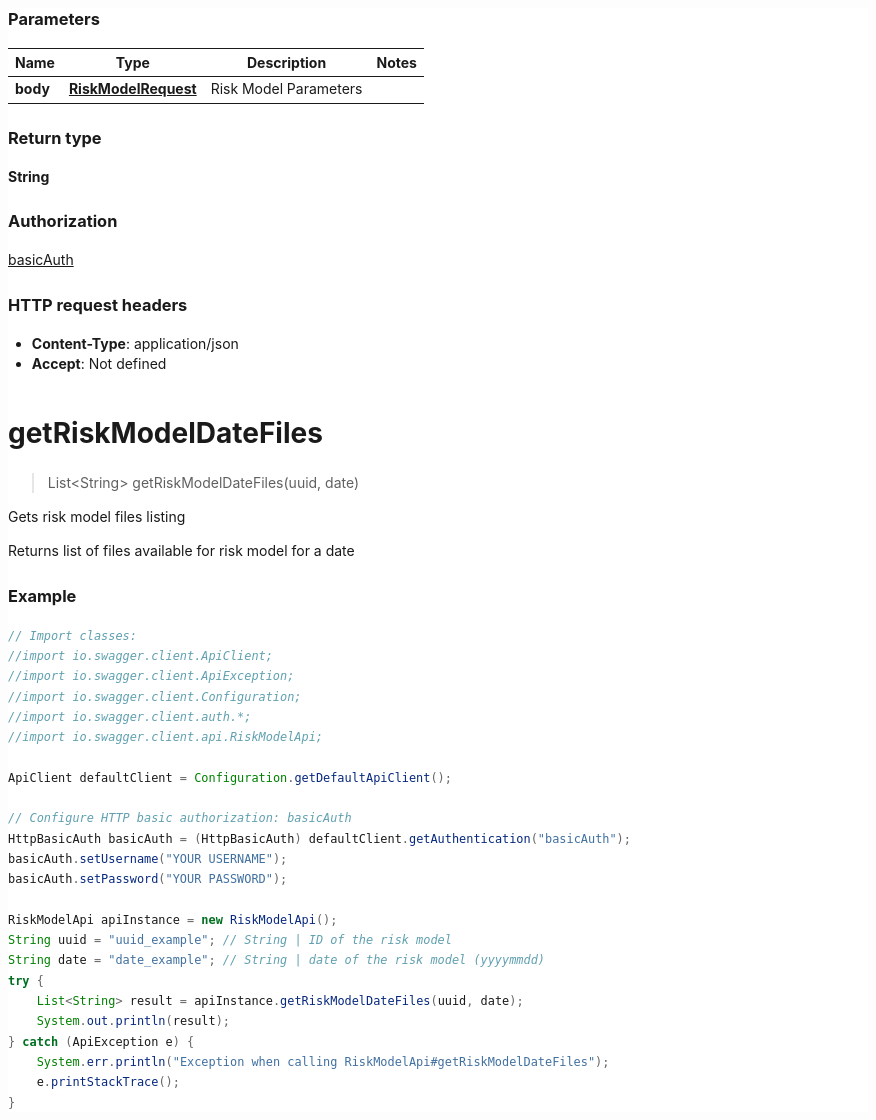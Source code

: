 ### Parameters

Name | Type | Description  | Notes
------------- | ------------- | ------------- | -------------
 **body** | [**RiskModelRequest**](RiskModelRequest.md)| Risk Model Parameters |

### Return type

**String**

### Authorization

[basicAuth](../README.md#basicAuth)

### HTTP request headers

 - **Content-Type**: application/json
 - **Accept**: Not defined

<a name="getRiskModelDateFiles"></a>
# **getRiskModelDateFiles**
> List&lt;String&gt; getRiskModelDateFiles(uuid, date)

Gets risk model files listing

Returns list of files available for risk model for a date

### Example
```java
// Import classes:
//import io.swagger.client.ApiClient;
//import io.swagger.client.ApiException;
//import io.swagger.client.Configuration;
//import io.swagger.client.auth.*;
//import io.swagger.client.api.RiskModelApi;

ApiClient defaultClient = Configuration.getDefaultApiClient();

// Configure HTTP basic authorization: basicAuth
HttpBasicAuth basicAuth = (HttpBasicAuth) defaultClient.getAuthentication("basicAuth");
basicAuth.setUsername("YOUR USERNAME");
basicAuth.setPassword("YOUR PASSWORD");

RiskModelApi apiInstance = new RiskModelApi();
String uuid = "uuid_example"; // String | ID of the risk model
String date = "date_example"; // String | date of the risk model (yyyymmdd)
try {
    List<String> result = apiInstance.getRiskModelDateFiles(uuid, date);
    System.out.println(result);
} catch (ApiException e) {
    System.err.println("Exception when calling RiskModelApi#getRiskModelDateFiles");
    e.printStackTrace();
}
```
